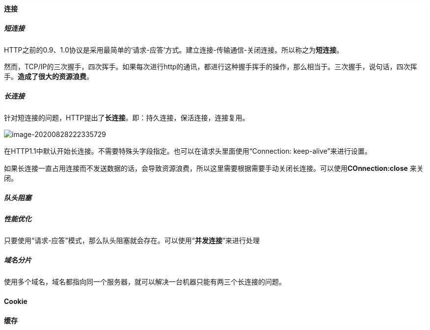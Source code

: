 #### 连接

##### 短连接

HTTP之前的0.9、1.0协议是采用最简单的‘请求-应答’方式。建立连接-传输通信-关闭连接。所以称之为**短连接**。

然而，TCP/IP的三次握手，四次挥手。如果每次进行http的通讯，都进行这种握手挥手的操作，那么相当于。三次握手，说句话，四次挥手。**造成了很大的资源浪费**。

##### 长连接

针对短连接的问题，HTTP提出了**长连接**。即：持久连接，保活连接，连接复用。

![image-20200828222335729](http://cdn.qiniu.kailaisii.com/typora/20200828222336-546672.png)

在HTTP1.1中默认开始长连接。不需要特殊头字段指定。也可以在请求头里面使用“Connection: keep-alive”来进行设置。

如果长连接一直占用连接而不发送数据的话，会导致资源浪费，所以这里需要根据需要手动关闭长连接。可以使用**COnnection:close** 来关闭。

##### 队头阻塞

##### 性能优化

只要使用“请求-应答”模式，那么队头阻塞就会存在。可以使用“**并发连接**”来进行处理

##### 域名分片

使用多个域名，域名都指向同一个服务器，就可以解决一台机器只能有两三个长连接的问题。

#### Cookie

#### 缓存

